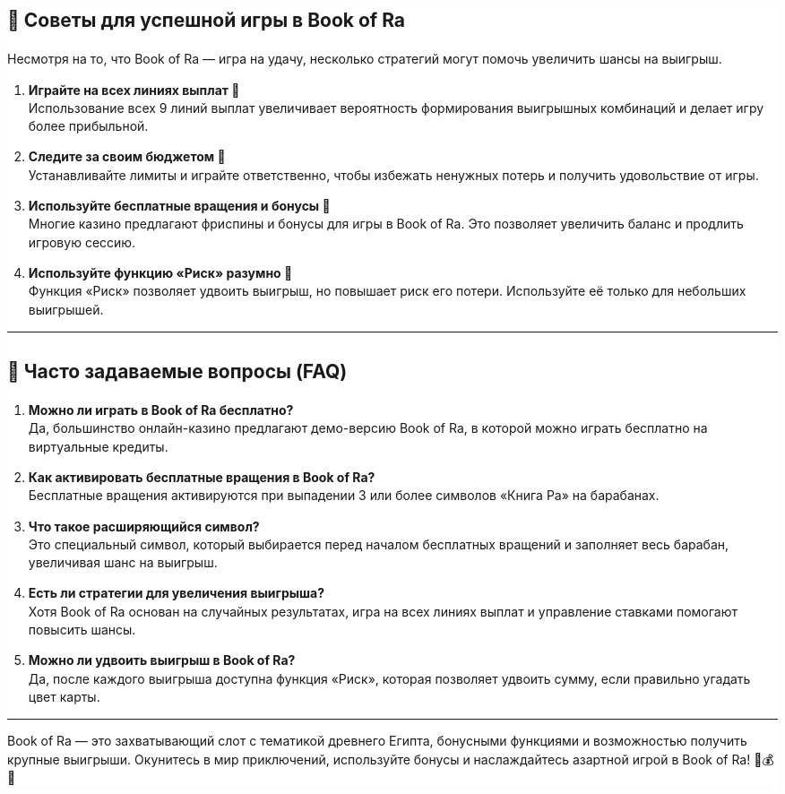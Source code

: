 ## 📜 Советы для успешной игры в Book of Ra

Несмотря на то, что Book of Ra — игра на удачу, несколько стратегий могут помочь увеличить шансы на выигрыш.

1. **Играйте на всех линиях выплат 🎰**  
   Использование всех 9 линий выплат увеличивает вероятность формирования выигрышных комбинаций и делает игру более прибыльной.

2. **Следите за своим бюджетом 💸**  
   Устанавливайте лимиты и играйте ответственно, чтобы избежать ненужных потерь и получить удовольствие от игры.

3. **Используйте бесплатные вращения и бонусы 🎁**  
   Многие казино предлагают фриспины и бонусы для игры в Book of Ra. Это позволяет увеличить баланс и продлить игровую сессию.

4. **Используйте функцию «Риск» разумно 🎲**  
   Функция «Риск» позволяет удвоить выигрыш, но повышает риск его потери. Используйте её только для небольших выигрышей.

---

## 📜 Часто задаваемые вопросы (FAQ)

1. **Можно ли играть в Book of Ra бесплатно?**  
   Да, большинство онлайн-казино предлагают демо-версию Book of Ra, в которой можно играть бесплатно на виртуальные кредиты.

2. **Как активировать бесплатные вращения в Book of Ra?**  
   Бесплатные вращения активируются при выпадении 3 или более символов «Книга Ра» на барабанах.

3. **Что такое расширяющийся символ?**  
   Это специальный символ, который выбирается перед началом бесплатных вращений и заполняет весь барабан, увеличивая шанс на выигрыш.

4. **Есть ли стратегии для увеличения выигрыша?**  
   Хотя Book of Ra основан на случайных результатах, игра на всех линиях выплат и управление ставками помогают повысить шансы.

5. **Можно ли удвоить выигрыш в Book of Ra?**  
   Да, после каждого выигрыша доступна функция «Риск», которая позволяет удвоить сумму, если правильно угадать цвет карты.

---

Book of Ra — это захватывающий слот с тематикой древнего Египта, бонусными функциями и возможностью получить крупные выигрыши. Окунитесь в мир приключений, используйте бонусы и наслаждайтесь азартной игрой в Book of Ra! 🎉💰📜

